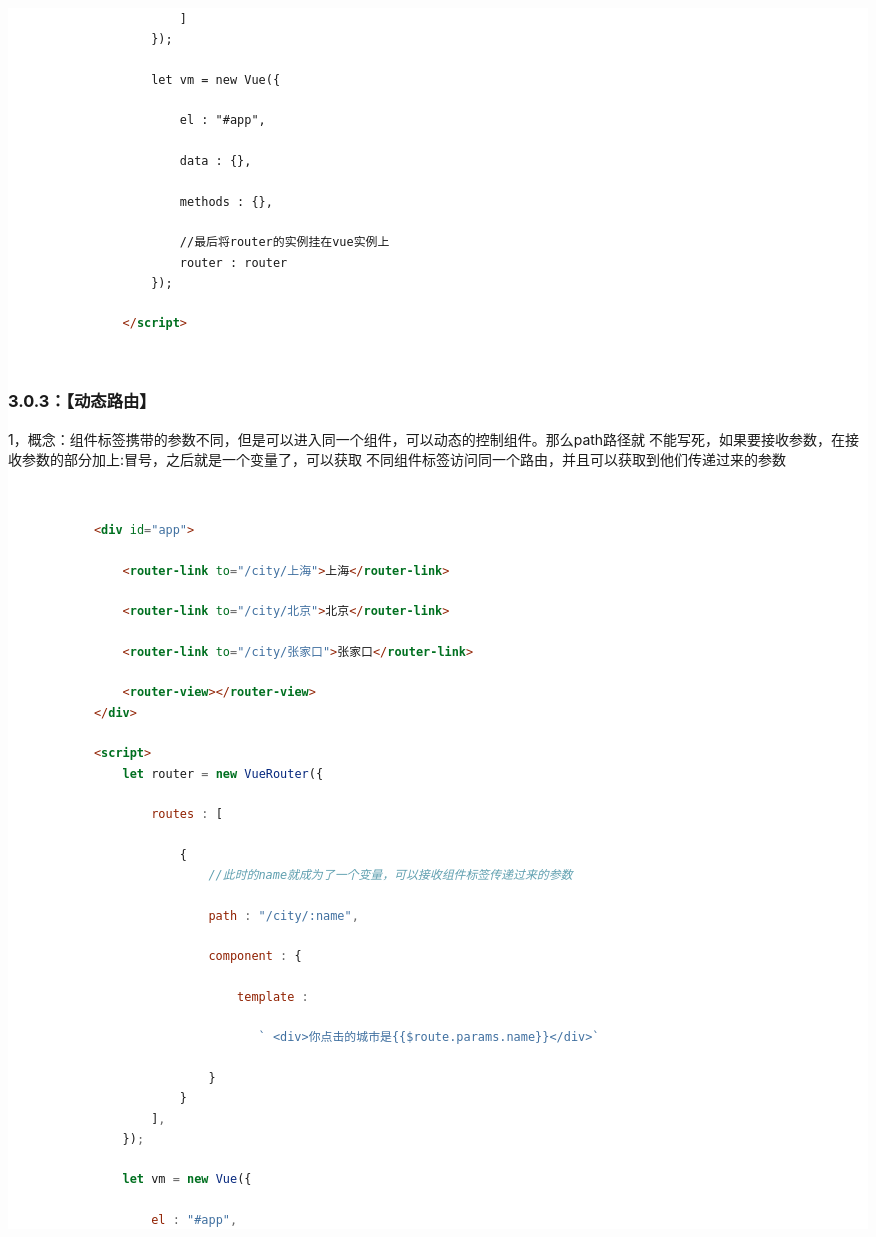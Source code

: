```html
                        ]
                    });
                    
                    let vm = new Vue({

                        el : "#app",

                        data : {},

                        methods : {},

                        //最后将router的实例挂在vue实例上
                        router : router
                    });
	
                </script>
```

​		

### 	3.0.3：【动态路由】



​		1，概念：组件标签携带的参数不同，但是可以进入同一个组件，可以动态的控制组件。那么path路径就				  不能写死，如果要接收参数，在接收参数的部分加上:冒号，之后就是一个变量了，可以获取			          不同组件标签访问同一个路由，并且可以获取到他们传递过来的参数

​		

```html
			<div id="app">
	
                <router-link to="/city/上海">上海</router-link>

                <router-link to="/city/北京">北京</router-link>

                <router-link to="/city/张家口">张家口</router-link>

                <router-view></router-view>
            </div>

			<script>
                let router = new VueRouter({

                    routes : [

                        {	
                            //此时的name就成为了一个变量，可以接收组件标签传递过来的参数	

                            path : "/city/:name",

                            component : {

                                template : 

                                   ` <div>你点击的城市是{{$route.params.name}}</div>`
                            
                            }
                        }
                    ],
                });	
                
                let vm = new Vue({

                    el : "#app",

```